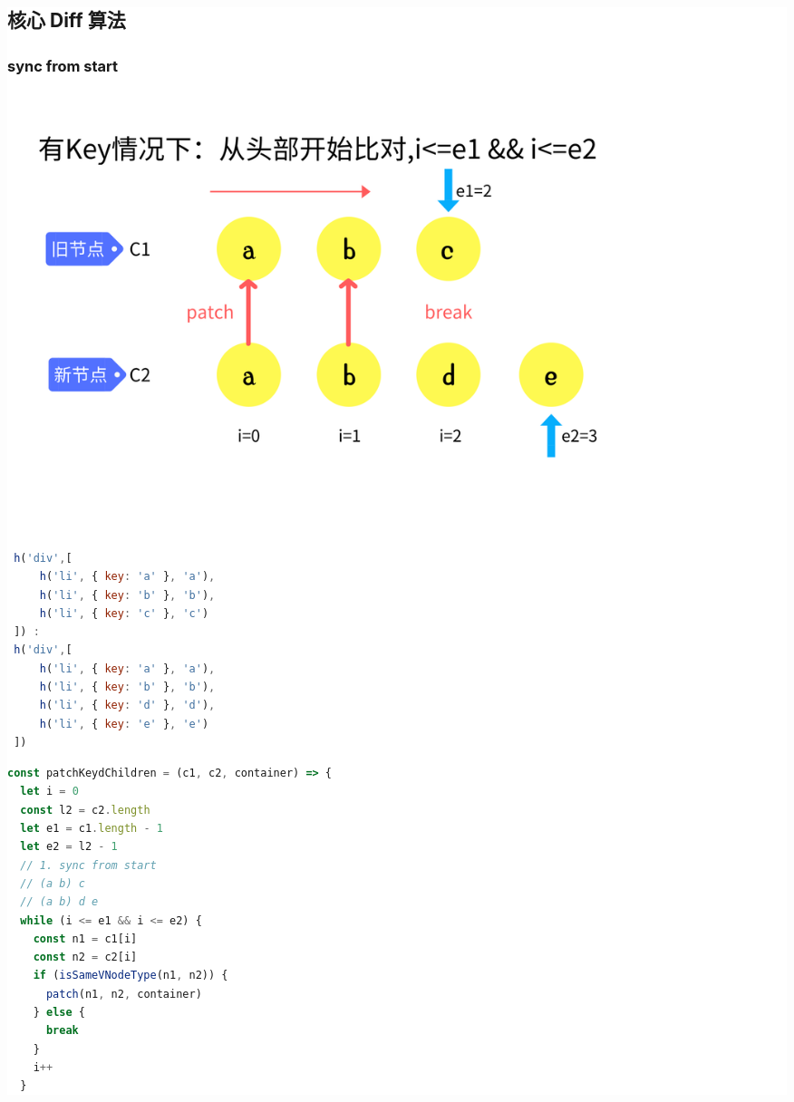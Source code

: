 ## 核心 Diff 算法

### sync from start

![](./img/diff-1.633a1a31.png)

```js
 h('div',[
     h('li', { key: 'a' }, 'a'),
     h('li', { key: 'b' }, 'b'),
     h('li', { key: 'c' }, 'c')
 ]) :
 h('div',[
     h('li', { key: 'a' }, 'a'),
     h('li', { key: 'b' }, 'b'),
     h('li', { key: 'd' }, 'd'),
     h('li', { key: 'e' }, 'e')
 ])
```

```js
const patchKeydChildren = (c1, c2, container) => {
  let i = 0
  const l2 = c2.length
  let e1 = c1.length - 1
  let e2 = l2 - 1
  // 1. sync from start
  // (a b) c
  // (a b) d e
  while (i <= e1 && i <= e2) {
    const n1 = c1[i]
    const n2 = c2[i]
    if (isSameVNodeType(n1, n2)) {
      patch(n1, n2, container)
    } else {
      break
    }
    i++
  }
```